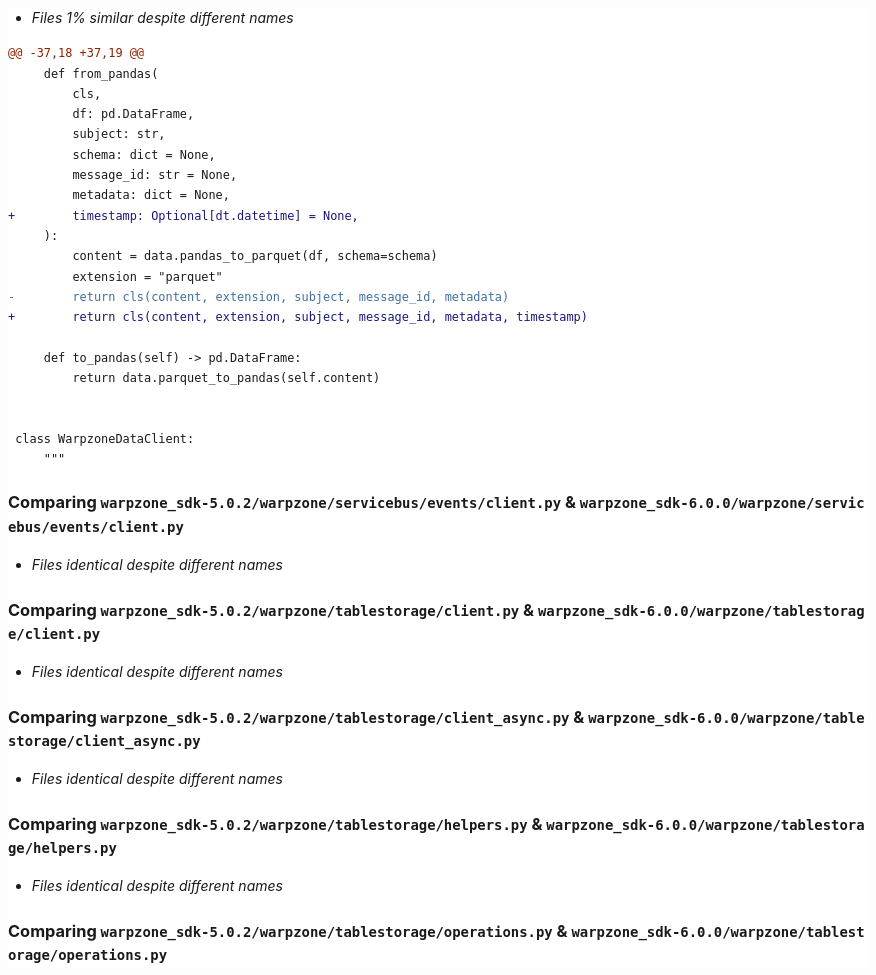  * *Files 1% similar despite different names*

```diff
@@ -37,18 +37,19 @@
     def from_pandas(
         cls,
         df: pd.DataFrame,
         subject: str,
         schema: dict = None,
         message_id: str = None,
         metadata: dict = None,
+        timestamp: Optional[dt.datetime] = None,
     ):
         content = data.pandas_to_parquet(df, schema=schema)
         extension = "parquet"
-        return cls(content, extension, subject, message_id, metadata)
+        return cls(content, extension, subject, message_id, metadata, timestamp)
 
     def to_pandas(self) -> pd.DataFrame:
         return data.parquet_to_pandas(self.content)
 
 
 class WarpzoneDataClient:
     """
```

### Comparing `warpzone_sdk-5.0.2/warpzone/servicebus/events/client.py` & `warpzone_sdk-6.0.0/warpzone/servicebus/events/client.py`

 * *Files identical despite different names*

### Comparing `warpzone_sdk-5.0.2/warpzone/tablestorage/client.py` & `warpzone_sdk-6.0.0/warpzone/tablestorage/client.py`

 * *Files identical despite different names*

### Comparing `warpzone_sdk-5.0.2/warpzone/tablestorage/client_async.py` & `warpzone_sdk-6.0.0/warpzone/tablestorage/client_async.py`

 * *Files identical despite different names*

### Comparing `warpzone_sdk-5.0.2/warpzone/tablestorage/helpers.py` & `warpzone_sdk-6.0.0/warpzone/tablestorage/helpers.py`

 * *Files identical despite different names*

### Comparing `warpzone_sdk-5.0.2/warpzone/tablestorage/operations.py` & `warpzone_sdk-6.0.0/warpzone/tablestorage/operations.py`
